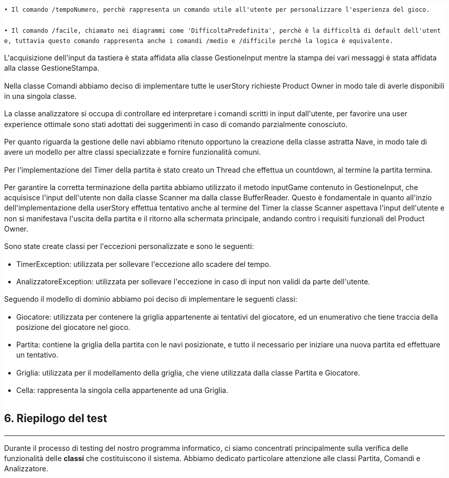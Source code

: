     • Il comando /tempoNumero, perchè rappresenta un comando utile all'utente per personalizzare l'esperienza del gioco.

    • Il comando /facile, chiamato nei diagrammi come 'DifficoltaPredefinita', perchè è la difficoltà di default dell'utente, tuttavia questo comando rappresenta anche i comandi /medio e /difficile perchè la logica è equivalente.

  
 L'acquisizione dell'input da tastiera è stata affidata alla classe GestioneInput mentre la stampa dei vari messaggi è stata affidata alla classe GestioneStampa. 

 Nella classe Comandi abbiamo deciso di implementare tutte le userStory richieste Product Owner in modo tale di averle disponibili in una singola classe.

 La classe analizzatore si occupa di controllare ed interpretare i comandi scritti in input dall'utente, per favorire una user experience ottimale sono stati adottati dei suggerimenti in caso di comando parzialmente conosciuto.

 Per quanto riguarda la gestione delle navi abbiamo ritenuto opportuno la creazione della classe astratta Nave, in modo tale di avere un modello per altre classi specializzate e fornire funzionalità comuni.

 Per l'implementazione del Timer della partita è stato creato un Thread che effettua un countdown, al termine la partita termina.

 Per garantire la corretta terminazione della partita abbiamo utilizzato il metodo inputGame contenuto in GestioneInput, che acquisisce l'input dell'utente non dalla classe Scanner ma dalla classe BufferReader. Questo è fondamentale in quanto all'inzio dell'implementazione della userStory effettua tentativo anche al termine del Timer la classe Scanner aspettava l'input dell'utente e non si manifestava l'uscita della partita e il ritorno alla schermata principale, andando contro i requisiti funzionali del Product Owner.

 Sono state create classi per l'eccezioni personalizzate e sono le seguenti:

 - TimerException: utilizzata per sollevare l'eccezione allo scadere del tempo.

 - AnalizzatoreException: utilizzata per sollevare l'eccezione in caso di input non validi da parte dell'utente.

Seguendo il modello di dominio abbiamo poi deciso di implementare le seguenti classi:

- Giocatore: utilizzata per contenere la griglia appartenente ai tentativi del giocatore, ed un enumerativo che tiene traccia della posizione del giocatore nel gioco.

- Partita: contiene la griglia della partita con le navi posizionate, e tutto il necessario per iniziare una nuova partita ed effettuare un tentativo.

- Griglia: utilizzata per il modellamento della griglia, che viene utilizzata dalla classe Partita e Giocatore.

- Cella: rappresenta la singola cella appartenente ad una Griglia.

 ## **6. Riepilogo del test**
__________
Durante il processo di testing del nostro programma informatico, ci siamo concentrati principalmente sulla verifica delle funzionalità delle **classi** che costituiscono il sistema. Abbiamo dedicato particolare attenzione alle classi Partita, Comandi e Analizzatore.
